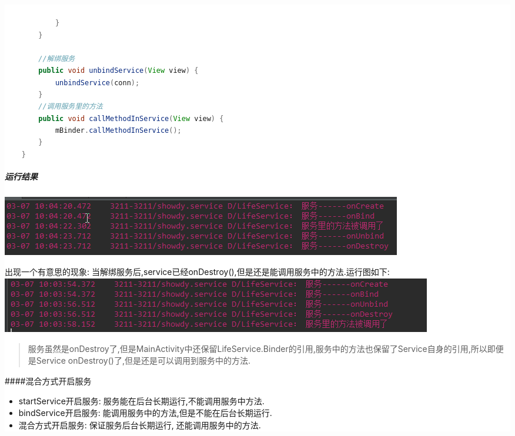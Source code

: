 ```java
	
	        }
	    }
	
		//解绑服务
	    public void unbindService(View view) {
	        unbindService(conn);
	    }
		//调用服务里的方法
	    public void callMethodInService(View view) {
	        mBinder.callMethodInService();
	    }
	}
```

##### 运行结果
![](img/bind_service_1.png)

出现一个有意思的现象: 当解绑服务后,service已经onDestroy(),但是还是能调用服务中的方法.运行图如下:
![](img/bind_service_2.png)
> 服务虽然是onDestroy了,但是MainActivity中还保留LifeService.Binder的引用,服务中的方法也保留了Service自身的引用,所以即便是Service onDestroy()了,但是还是可以调用到服务中的方法.

####混合方式开启服务
* startService开启服务: 服务能在后台长期运行,不能调用服务中方法.
* bindService开启服务: 能调用服务中的方法,但是不能在后台长期运行.
* 混合方式开启服务: 保证服务后台长期运行, 还能调用服务中的方法.